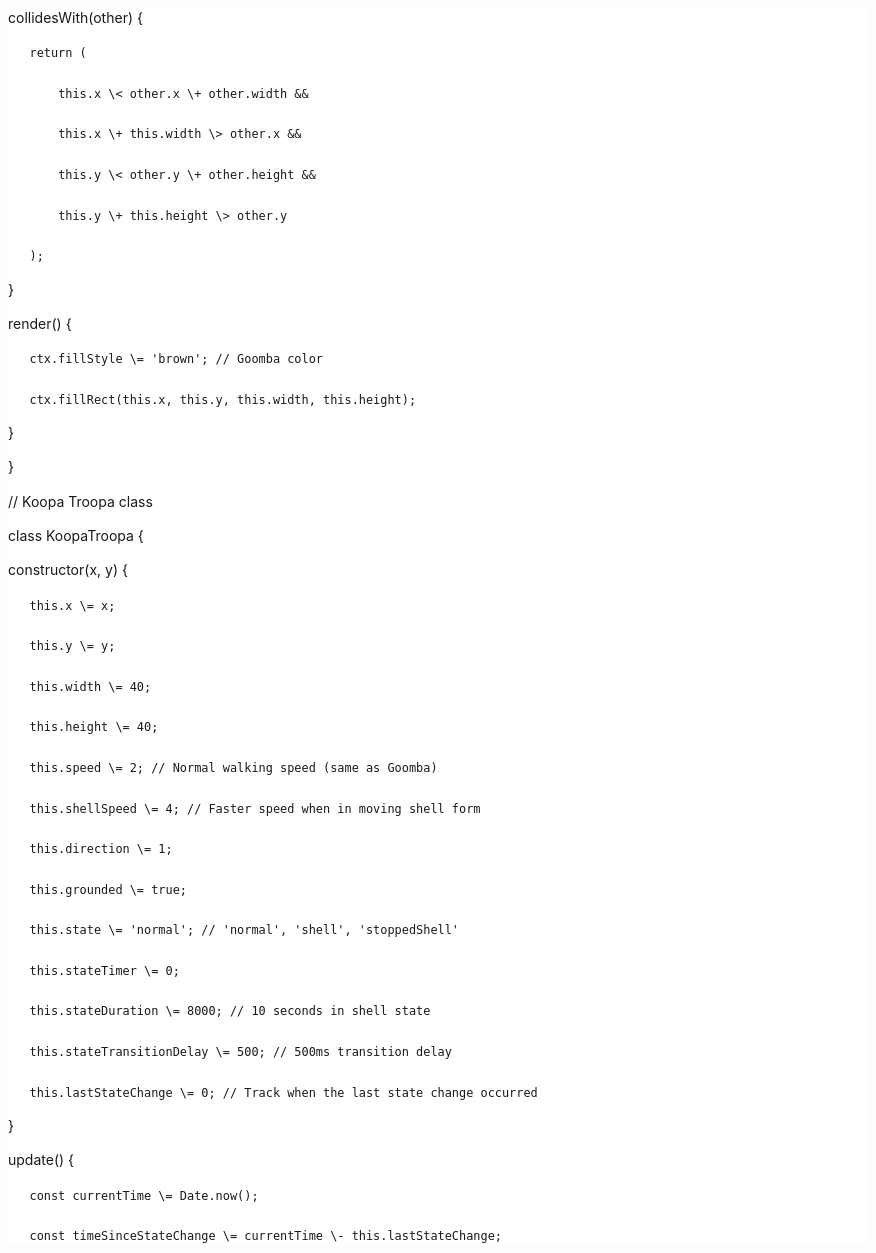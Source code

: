    collidesWith(other) {

       return (

           this.x \< other.x \+ other.width &&

           this.x \+ this.width \> other.x &&

           this.y \< other.y \+ other.height &&

           this.y \+ this.height \> other.y

       );

   }

   render() {

       ctx.fillStyle \= 'brown'; // Goomba color

       ctx.fillRect(this.x, this.y, this.width, this.height);

   }

}

// Koopa Troopa class

class KoopaTroopa {

   constructor(x, y) {

       this.x \= x;

       this.y \= y;

       this.width \= 40;

       this.height \= 40;

       this.speed \= 2; // Normal walking speed (same as Goomba)

       this.shellSpeed \= 4; // Faster speed when in moving shell form

       this.direction \= 1;

       this.grounded \= true;

       this.state \= 'normal'; // 'normal', 'shell', 'stoppedShell'

       this.stateTimer \= 0;

       this.stateDuration \= 8000; // 10 seconds in shell state

       this.stateTransitionDelay \= 500; // 500ms transition delay

       this.lastStateChange \= 0; // Track when the last state change occurred

   }

   update() {

       const currentTime \= Date.now();

       const timeSinceStateChange \= currentTime \- this.lastStateChange;

